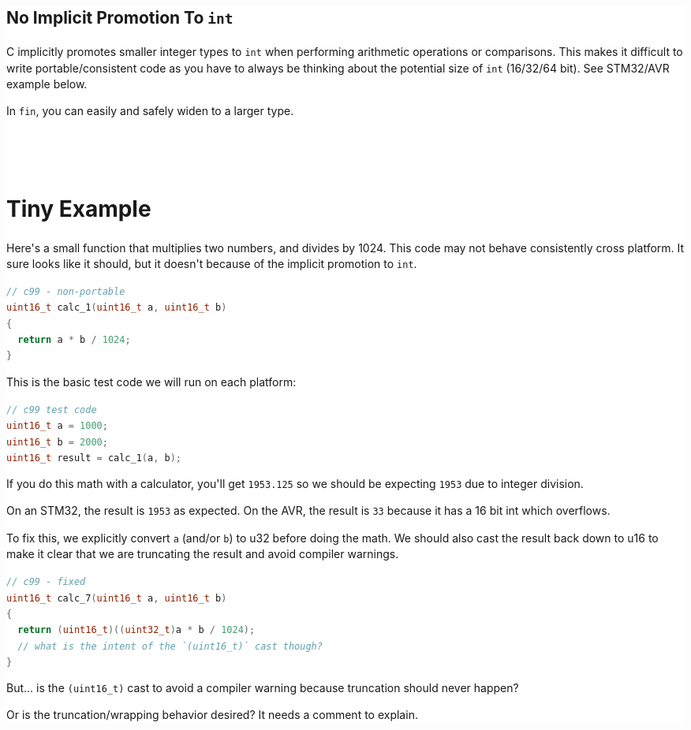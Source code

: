## No Implicit Promotion To `int`
C implicitly promotes smaller integer types to `int` when performing arithmetic operations or comparisons. This makes it difficult to write portable/consistent code as you have to always be thinking about the potential size of `int` (16/32/64 bit). See STM32/AVR example below.

In `fin`, you can easily and safely widen to a larger type.


<br>
<br>


# Tiny Example
Here's a small function that multiplies two numbers, and divides by 1024. This code may not behave consistently cross platform. It sure looks like it should, but it doesn't because of the implicit promotion to `int`.

```c
// c99 - non-portable
uint16_t calc_1(uint16_t a, uint16_t b)
{
  return a * b / 1024;
}
```

This is the basic test code we will run on each platform:

```cpp
// c99 test code
uint16_t a = 1000;
uint16_t b = 2000;
uint16_t result = calc_1(a, b);
```

If you do this math with a calculator, you'll get `1953.125` so we should be expecting `1953` due to integer division.

On an STM32, the result is `1953` as expected. On the AVR, the result is `33` because it has a 16 bit int which overflows.

To fix this, we explicitly convert `a` (and/or `b`) to u32 before doing the math. We should also cast the result back down to u16 to make it clear that we are truncating the result and avoid compiler warnings.

```c
// c99 - fixed
uint16_t calc_7(uint16_t a, uint16_t b)
{
  return (uint16_t)((uint32_t)a * b / 1024);
  // what is the intent of the `(uint16_t)` cast though?
}
```

But... is the `(uint16_t)` cast to avoid a compiler warning because truncation should never happen?

Or is the truncation/wrapping behavior desired? It needs a comment to explain.
